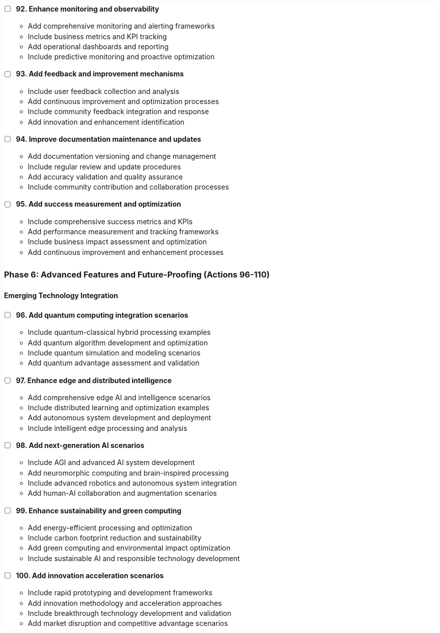 - [ ] **92. Enhance monitoring and observability**
  - Add comprehensive monitoring and alerting frameworks
  - Include business metrics and KPI tracking
  - Add operational dashboards and reporting
  - Include predictive monitoring and proactive optimization

- [ ] **93. Add feedback and improvement mechanisms**
  - Include user feedback collection and analysis
  - Add continuous improvement and optimization processes
  - Include community feedback integration and response
  - Add innovation and enhancement identification

- [ ] **94. Improve documentation maintenance and updates**
  - Add documentation versioning and change management
  - Include regular review and update procedures
  - Add accuracy validation and quality assurance
  - Include community contribution and collaboration processes

- [ ] **95. Add success measurement and optimization**
  - Include comprehensive success metrics and KPIs
  - Add performance measurement and tracking frameworks
  - Include business impact assessment and optimization
  - Add continuous improvement and enhancement processes

### **Phase 6: Advanced Features and Future-Proofing (Actions 96-110)**

#### **Emerging Technology Integration**

- [ ] **96. Add quantum computing integration scenarios**
  - Include quantum-classical hybrid processing examples
  - Add quantum algorithm development and optimization
  - Include quantum simulation and modeling scenarios
  - Add quantum advantage assessment and validation

- [ ] **97. Enhance edge and distributed intelligence**
  - Add comprehensive edge AI and intelligence scenarios
  - Include distributed learning and optimization examples
  - Add autonomous system development and deployment
  - Include intelligent edge processing and analysis

- [ ] **98. Add next-generation AI scenarios**
  - Include AGI and advanced AI system development
  - Add neuromorphic computing and brain-inspired processing
  - Include advanced robotics and autonomous system integration
  - Add human-AI collaboration and augmentation scenarios

- [ ] **99. Enhance sustainability and green computing**
  - Add energy-efficient processing and optimization
  - Include carbon footprint reduction and sustainability
  - Add green computing and environmental impact optimization
  - Include sustainable AI and responsible technology development

- [ ] **100. Add innovation acceleration scenarios**
  - Include rapid prototyping and development frameworks
  - Add innovation methodology and acceleration approaches
  - Include breakthrough technology development and validation
  - Add market disruption and competitive advantage scenarios
